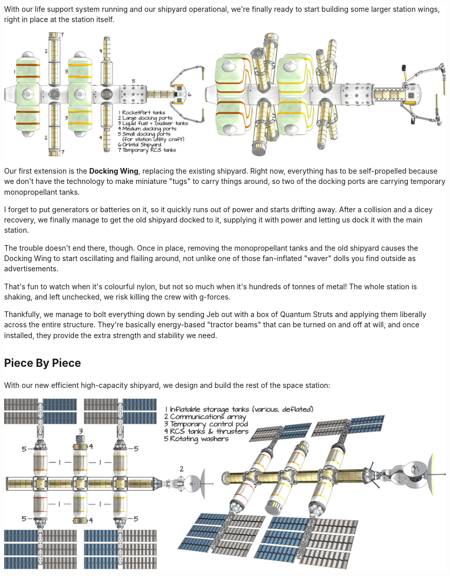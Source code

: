 With our life support system running and our shipyard operational, we're finally ready to start building some larger station wings, right in place at the station itself.

![Origin Docking Wing](/img/kadet/005/origin-docking-wing.jpg "Origin Docking Wing")

Our first extension is the **Docking Wing**, replacing the existing shipyard.  Right now, everything has to be self-propelled because we don't have the technology to make miniature "tugs" to carry things around, so two of the docking ports are carrying temporary monopropellant tanks.

I forget to put generators or batteries on it, so it quickly runs out of power and starts drifting away.  After a collision and a dicey recovery, we finally manage to get the old shipyard docked to it, supplying it with power and letting us dock it with the main station.

The trouble doesn't end there, though.  Once in place, removing the monopropellant tanks and the old shipyard causes the Docking Wing to start oscillating and flailing around, not unlike one of those fan-inflated "waver" dolls you find outside as advertisements.

That's fun to watch when it's colourful nylon, but not so much when it's hundreds of tonnes of metal!  The whole station is shaking, and left unchecked, we risk killing the crew with g-forces.  

Thankfully, we manage to bolt everything down by sending Jeb out with a box of Quantum Struts and applying them liberally across the entire structure.  They're basically energy-based "tractor beams" that can be turned on and off at will, and once installed, they provide the extra strength and stability we need.

## Piece By Piece

With our new efficient high-capacity shipyard, we design and build the rest of the space station:

![Origin Storage Wing](/img/kadet/005/origin-storage-wing.jpg "Origin Storage Wing")
